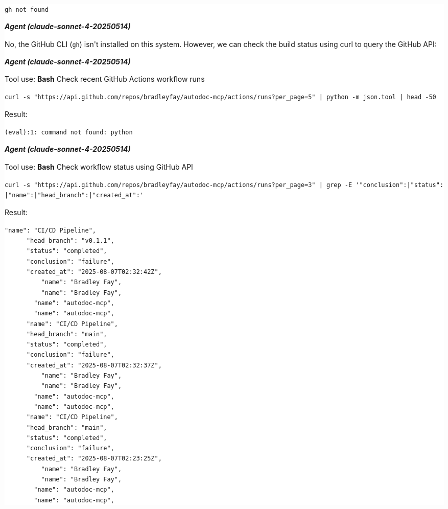 ```
gh not found
```

_**Agent (claude-sonnet-4-20250514)**_

No, the GitHub CLI (`gh`) isn't installed on this system. However, we can check the build status using curl to query the GitHub API:

_**Agent (claude-sonnet-4-20250514)**_

Tool use: **Bash** Check recent GitHub Actions workflow runs

`curl -s "https://api.github.com/repos/bradleyfay/autodoc-mcp/actions/runs?per_page=5" | python -m json.tool | head -50`

Result:

```
(eval):1: command not found: python
```

_**Agent (claude-sonnet-4-20250514)**_

Tool use: **Bash** Check workflow status using GitHub API

`curl -s "https://api.github.com/repos/bradleyfay/autodoc-mcp/actions/runs?per_page=3" | grep -E '"conclusion":|"status":|"name":|"head_branch":|"created_at":'`

Result:

```
"name": "CI/CD Pipeline",
      "head_branch": "v0.1.1",
      "status": "completed",
      "conclusion": "failure",
      "created_at": "2025-08-07T02:32:42Z",
          "name": "Bradley Fay",
          "name": "Bradley Fay",
        "name": "autodoc-mcp",
        "name": "autodoc-mcp",
      "name": "CI/CD Pipeline",
      "head_branch": "main",
      "status": "completed",
      "conclusion": "failure",
      "created_at": "2025-08-07T02:32:37Z",
          "name": "Bradley Fay",
          "name": "Bradley Fay",
        "name": "autodoc-mcp",
        "name": "autodoc-mcp",
      "name": "CI/CD Pipeline",
      "head_branch": "main",
      "status": "completed",
      "conclusion": "failure",
      "created_at": "2025-08-07T02:23:25Z",
          "name": "Bradley Fay",
          "name": "Bradley Fay",
        "name": "autodoc-mcp",
        "name": "autodoc-mcp",
```
